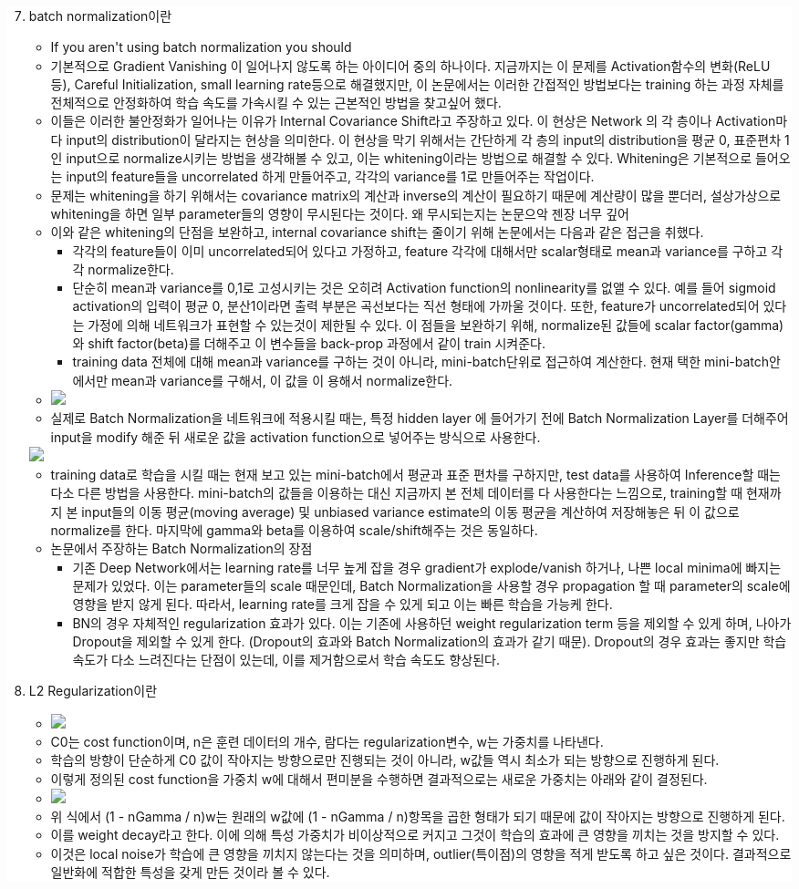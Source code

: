 7. batch normalization이란

   - If you aren't using batch normalization you should
   - 기본적으로 Gradient Vanishing 이 일어나지 않도록 하는 아이디어 중의 하나이다. 지금까지는 이 문제를 Activation함수의 변화(ReLU 등), Careful Initialization, small learning rate등으로 해결했지만, 이 논문에서는 이러한 간접적인 방법보다는 training 하는 과정 자체를 전체적으로 안정화하여 학습 속도를 가속시킬 수 있는 근본적인 방법을 찾고싶어 했다.
   - 이들은 이러한 불안정화가 일어나는 이유가 Internal Covariance Shift라고 주장하고 있다. 이 현상은 Network 의 각 층이나 Activation마다 input의 distribution이 달라지는 현상을 의미한다. 이 현상을 막기 위해서는 간단하게 각 층의 input의 distribution을 평균 0, 표준편차 1인 input으로 normalize시키는 방법을 생각해볼 수 있고, 이는 whitening이라는 방법으로 해결할 수 있다. Whitening은 기본적으로 들어오는 input의 feature들을 uncorrelated 하게 만들어주고, 각각의 variance를 1로 만들어주는 작업이다. 
   - 문제는 whitening을 하기 위해서는 covariance matrix의 계산과 inverse의 계산이 필요하기 때문에 계산량이 많을 뿐더러, 설상가상으로 whitening을 하면 일부 parameter들의 영향이 무시된다는 것이다. 왜 무시되는지는 논문으악 젠장 너무 깊어
   - 이와 같은 whitening의 단점을 보완하고, internal covariance shift는 줄이기 위해 논문에서는 다음과 같은 접근을 취했다.
     - 각각의 feature들이 이미 uncorrelated되어 있다고 가정하고, feature 각각에 대해서만 scalar형태로 mean과 variance를 구하고 각각 normalize한다.
     - 단순히 mean과 variance를 0,1로 고성시키는 것은 오히려 Activation function의 nonlinearity를 없앨 수 있다. 예를 들어 sigmoid activation의 입력이 평균 0, 분산1이라면 출력 부분은 곡선보다는 직선 형태에 가까울 것이다. 또한, feature가 uncorrelated되어 있다는 가정에 의해 네트워크가 표현할 수 있는것이 제한될 수 있다. 이 점들을 보완하기 위해, normalize된 값들에 scalar factor(gamma)와 shift factor(beta)를 더해주고 이 변수들을 back-prop 과정에서 같이 train 시켜준다.
     - training data 전체에 대해 mean과 variance를 구하는 것이 아니라,  mini-batch단위로 접근하여 계산한다. 현재 택한 mini-batch안에서만 mean과 variance를 구해서, 이 값을 이 용해서 normalize한다.
   - <img src="C:/Users/jomin/Documents/GitHub/ausg/ML/week14_Mathmatics/image/5.png" width="80%">
   - 실제로 Batch Normalization을 네트워크에 적용시킬 때는, 특정 hidden layer 에 들어가기 전에 Batch Normalization Layer를 더해주어 input을 modify 해준 뒤 새로운 값을 activation function으로 넣어주는 방식으로 사용한다. 



   <img src="C:/Users/jomin/Documents/GitHub/ausg/ML/week14_Mathmatics/image/6.png" width="80%">

   - training data로 학습을 시킬 때는 현재 보고 있는 mini-batch에서 평균과 표준 편차를 구하지만, test data를 사용하여 Inference할 때는 다소 다른 방법을 사용한다. mini-batch의 값들을 이용하는 대신 지금까지 본 전체 데이터를 다 사용한다는 느낌으로, training할 때 현재까지 본 input들의 이동 평균(moving average) 및 unbiased variance estimate의 이동 평균을 계산하여 저장해놓은 뒤 이 값으로 normalize를 한다. 마지막에 gamma와 beta를 이용하여 scale/shift해주는 것은 동일하다.
   - 논문에서 주장하는 Batch Normalization의 장점
     - 기존 Deep Network에서는 learning rate를 너무 높게 잡을 경우 gradient가 explode/vanish 하거나, 나쁜 local minima에 빠지는 문제가 있었다. 이는 parameter들의 scale 때문인데, Batch Normalization을 사용할 경우 propagation 할 때 parameter의 scale에 영향을 받지 않게 된다. 따라서, learning rate를 크게 잡을 수 있게 되고 이는 빠른 학습을 가능케 한다.
     - BN의 경우 자체적인 regularization 효과가 있다. 이는 기존에 사용하던 weight regularization term 등을 제외할 수 있게 하며, 나아가 Dropout을 제외할 수 있게 한다. (Dropout의 효과와 Batch Normalization의 효과가 같기 때문). Dropout의 경우 효과는 좋지만 학습 속도가 다소 느려진다는 단점이 있는데, 이를 제거함으로서 학습 속도도 향상된다.


8. L2 Regularization이란
   - <img src="C:/Users/jomin/Documents/GitHub/ausg/ML/week14_Mathmatics/image/7.png" width="30%">
   - C0는 cost function이며, n은 훈련 데이터의 개수, 람다는 regularization변수, w는 가중치를 나타낸다.
   - 학습의 방향이 단순하게 C0 값이 작아지는 방향으로만 진행되는 것이 아니라, w값들 역시 최소가 되는 방향으로 진행하게 된다.
   - 이렇게 정의된 cost function을 가중치 w에 대해서 편미분을 수행하면 결과적으로는 새로운 가중치는 아래와 같이 결정된다.
   - <img src="C:/Users/jomin/Documents/GitHub/ausg/ML/week14_Mathmatics/image/8.png" width="30%">
   - 위 식에서 (1 - nGamma / n)w는 원래의 w값에 (1 - nGamma / n)항목을 곱한 형태가 되기 때문에 값이 작아지는 방향으로 진행하게 된다.
   - 이를 weight decay라고 한다. 이에 의해 특성 가중치가 비이상적으로 커지고 그것이 학습의 효과에 큰 영향을 끼치는 것을 방지할 수 있다.
   - 이것은 local noise가 학습에 큰 영향을 끼치지 않는다는 것을 의미하며, outlier(특이점)의 영향을 적게 받도록 하고 싶은 것이다. 결과적으로 일반화에 적합한 특성을 갖게 만든 것이라 볼 수 있다.
